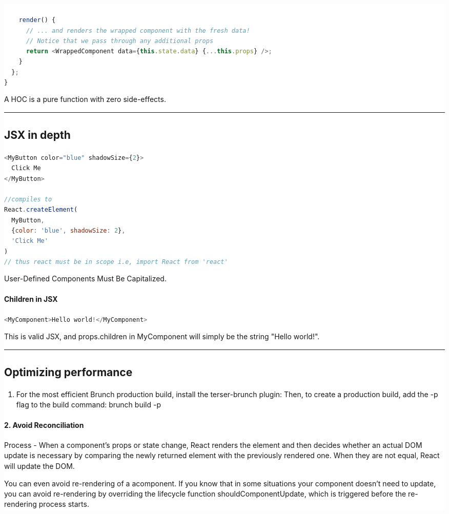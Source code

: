 ```javascript

    render() {
      // ... and renders the wrapped component with the fresh data!
      // Notice that we pass through any additional props
      return <WrappedComponent data={this.state.data} {...this.props} />;
    }
  };
}
```
A HOC is a pure function with zero side-effects.

------------------------------------------------------------------------------
## JSX in depth
```javascript
<MyButton color="blue" shadowSize={2}>
  Click Me
</MyButton>

//compiles to 
React.createElement(
  MyButton,
  {color: 'blue', shadowSize: 2},
  'Click Me'
)
// thus react must be in scope i.e, import React from 'react'
```
User-Defined Components Must Be Capitalized.
#### Children in JSX
```javascript
<MyComponent>Hello world!</MyComponent>
```
This is valid JSX, and props.children in MyComponent will simply be the string "Hello world!". 

------------------------------------------------------------------------------
## Optimizing performance
1. For the most efficient Brunch production build, install the terser-brunch plugin:
Then, to create a production build, add the -p flag to the build command:
brunch build -p

#### 2. Avoid Reconciliation

Process - 
When a component’s props or state change, React renders the element and then decides whether an actual DOM update is necessary by comparing the newly returned element with the previously rendered one. When they are not equal, React will update the DOM.

You can even avoid re-rendering of a acomponent.
If you know that in some situations your component doesn’t need to update, you can avoid re-rendering by overriding the lifecycle function shouldComponentUpdate, which is triggered before the re-rendering process starts.
